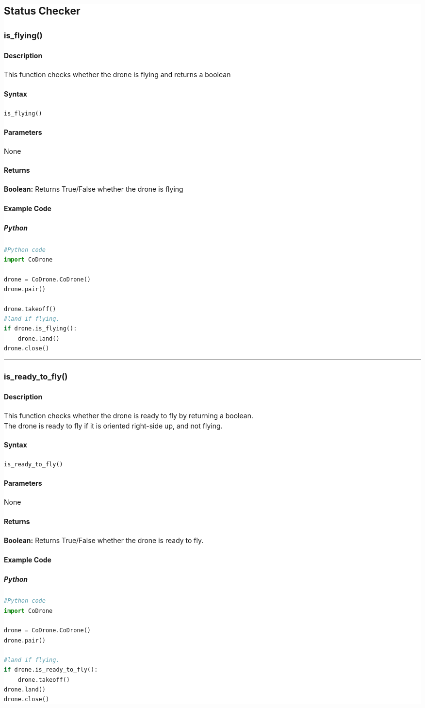 ## Status Checker

### is_flying()

#### Description
This function checks whether the drone is flying and returns a boolean

#### Syntax
```is_flying()```

#### Parameters
None

#### Returns
**Boolean:** Returns True/False whether the drone is flying

#### Example Code
##### Python
```python
#Python code
import CoDrone

drone = CoDrone.CoDrone()
drone.pair()

drone.takeoff()
#land if flying.
if drone.is_flying():
    drone.land()
drone.close()
```
<hr/>

### is_ready_to_fly()

#### Description
This function checks whether the drone is ready to fly by returning a boolean.<br/>The drone is ready to fly if it is oriented right-side up, and not flying.

#### Syntax
```is_ready_to_fly()```

#### Parameters
None

#### Returns
**Boolean:** Returns True/False whether the drone is ready to fly.

#### Example Code
##### Python
```python
#Python code
import CoDrone

drone = CoDrone.CoDrone()
drone.pair()

#land if flying.
if drone.is_ready_to_fly():
    drone.takeoff()
drone.land()
drone.close()
```